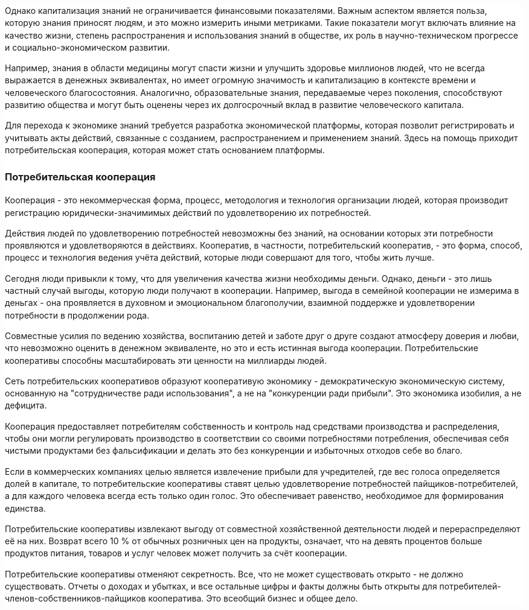 Однако капитализация знаний не ограничивается финансовыми показателями. Важным аспектом является польза, которую знания приносят людям, и это можно измерить иными метриками. Такие показатели могут включать влияние на качество жизни, степень распространения и использования знаний в обществе, их роль в научно-техническом прогрессе и социально-экономическом развитии.

Например, знания в области медицины могут спасти жизни и улучшить здоровье миллионов людей, что не всегда выражается в денежных эквивалентах, но имеет огромную значимость и капитализацию в контексте времени и человеческого благосостояния. Аналогично, образовательные знания, передаваемые через поколения, способствуют развитию общества и могут быть оценены через их долгосрочный вклад в развитие человеческого капитала.

Для перехода к экономике знаний требуется разработка экономической платформы, которая позволит регистрировать и учитывать акты действий, связанные с созданием, распространением и применением знаний. Здесь на помощь приходит потребительская кооперация, которая может стать основанием платформы. 



### Потребительская кооперация

Кооперация - это некоммерческая форма, процесс, методология и технология организации людей, которая производит регистрацию юридически-значимимых действий по удовлетворению их потребностей. 

Действия людей по удовлетворению потребностей невозможны без знаний, на основании которых эти потребности проявляются и удовлетворяются в действиях. Кооператив, в частности, потребительский кооператив, - это форма, способ, процесс и технология ведения учёта действий, которые люди совершают для того, чтобы жить лучше. 

Сегодня люди привыкли к тому, что для увеличения качества жизни необходимы деньги. Однако, деньги - это лишь частный случай выгоды, которую люди получают в кооперации. Например, выгода в семейной кооперации не измерима в деньгах - она проявляется в духовном и эмоциональном благополучии, взаимной поддержке и удовлетворении потребности в продолжении рода. 

Совместные усилия по ведению хозяйства, воспитанию детей и заботе друг о друге создают атмосферу доверия и любви, что невозможно оценить в денежном эквиваленте, но это и есть истинная выгода кооперации. Потребительские кооперативы способны  масштабировать эти ценности на миллиарды людей. 

Сеть потребительских кооперативов образуют кооперативую экономику - демократическую экономическую систему, основанную на "сотрудничестве ради использования", а не на "конкуренции ради прибыли". Это экономика изобилия, а не дефицита.  

Кооперация предоставляет потребителям собственность и контроль над средствами производства и распределения, чтобы они могли регулировать производство в соответствии со своими потребностями потребления, обеспечивая себя чистыми продуктами без фальсификации и делать это без конкуренции и избыточных отходов себе во благо.

Если в коммерческих компаниях целью является извлечение прибыли для учредителей, где вес голоса определяется долей в капитале, то потребительские кооперативы ставят целью удовлетворение потребностей пайщиков-потребителей, а для каждого человека всегда есть только один голос. Это обеспечивает равенство, необходимое для формирования единства. 

Потребительские кооперативы извлекают выгоду от совместной хозяйственной деятельности людей и перераспределяют её на них. Возврат всего 10 % от обычных розничных цен на продукты, означает, что на девять процентов больше продуктов питания, товаров и услуг человек может получить за счёт кооперации. 

Потребительские кооперативы отменяют секретность. Все, что не может существовать открыто - не должно существовать. Отчеты о доходах и убытках, и все остальные цифры и факты должны быть открыты для потребителей-членов-собственников-пайщиков кооператива. Это всеобщий бизнес и общее дело.
